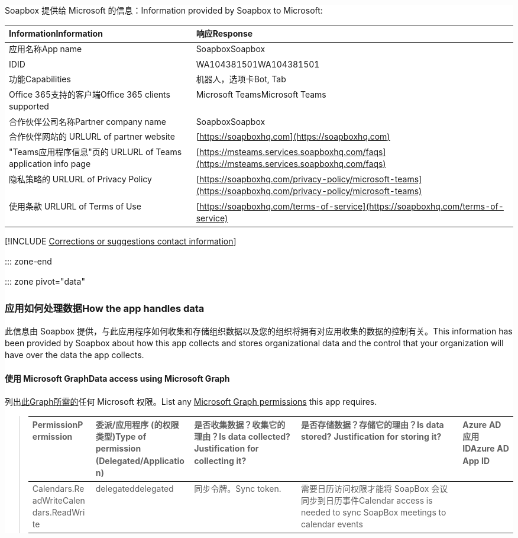 <span data-ttu-id="87f9a-108">Soapbox 提供给 Microsoft 的信息：</span><span class="sxs-lookup"><span data-stu-id="87f9a-108">Information provided by Soapbox to Microsoft:</span></span>

| <span data-ttu-id="87f9a-109">**Information**</span><span class="sxs-lookup"><span data-stu-id="87f9a-109">**Information**</span></span> | <span data-ttu-id="87f9a-110">**响应**</span><span class="sxs-lookup"><span data-stu-id="87f9a-110">**Response**</span></span> |
|:----------------|:-------------|
| <span data-ttu-id="87f9a-111">应用名称</span><span class="sxs-lookup"><span data-stu-id="87f9a-111">App name</span></span> | <span data-ttu-id="87f9a-112">Soapbox</span><span class="sxs-lookup"><span data-stu-id="87f9a-112">Soapbox</span></span> |
| <span data-ttu-id="87f9a-113">ID</span><span class="sxs-lookup"><span data-stu-id="87f9a-113">ID</span></span> | <span data-ttu-id="87f9a-114">WA104381501</span><span class="sxs-lookup"><span data-stu-id="87f9a-114">WA104381501</span></span> |
| <span data-ttu-id="87f9a-115">功能</span><span class="sxs-lookup"><span data-stu-id="87f9a-115">Capabilities</span></span> | <span data-ttu-id="87f9a-116">机器人，选项卡</span><span class="sxs-lookup"><span data-stu-id="87f9a-116">Bot, Tab</span></span> |
| <span data-ttu-id="87f9a-117">Office 365支持的客户端</span><span class="sxs-lookup"><span data-stu-id="87f9a-117">Office 365 clients supported</span></span> | <span data-ttu-id="87f9a-118">Microsoft Teams</span><span class="sxs-lookup"><span data-stu-id="87f9a-118">Microsoft Teams</span></span> |
| <span data-ttu-id="87f9a-119">合作伙伴公司名称</span><span class="sxs-lookup"><span data-stu-id="87f9a-119">Partner company name</span></span> | <span data-ttu-id="87f9a-120">Soapbox</span><span class="sxs-lookup"><span data-stu-id="87f9a-120">Soapbox</span></span> |
| <span data-ttu-id="87f9a-121">合作伙伴网站的 URL</span><span class="sxs-lookup"><span data-stu-id="87f9a-121">URL of partner website</span></span> | [https://soapboxhq.com](https://soapboxhq.com) |
| <span data-ttu-id="87f9a-122">"Teams应用程序信息"页的 URL</span><span class="sxs-lookup"><span data-stu-id="87f9a-122">URL of Teams application info page</span></span> | [https://msteams.services.soapboxhq.com/faqs](https://msteams.services.soapboxhq.com/faqs) |
| <span data-ttu-id="87f9a-123">隐私策略的 URL</span><span class="sxs-lookup"><span data-stu-id="87f9a-123">URL of Privacy Policy</span></span> | [https://soapboxhq.com/privacy-policy/microsoft-teams](https://soapboxhq.com/privacy-policy/microsoft-teams) |
| <span data-ttu-id="87f9a-124">使用条款 URL</span><span class="sxs-lookup"><span data-stu-id="87f9a-124">URL of Terms of Use</span></span> | [https://soapboxhq.com/terms-of-service](https://soapboxhq.com/terms-of-service) |

 [!INCLUDE [Corrections or suggestions contact information](../includes/corrections-or-suggestions.md)]

::: zone-end

::: zone pivot="data"

### <a name="how-the-app-handles-data"></a><span data-ttu-id="87f9a-125">应用如何处理数据</span><span class="sxs-lookup"><span data-stu-id="87f9a-125">How the app handles data</span></span>

<span data-ttu-id="87f9a-126">此信息由 Soapbox 提供，与此应用程序如何收集和存储组织数据以及您的组织将拥有对应用收集的数据的控制有关。</span><span class="sxs-lookup"><span data-stu-id="87f9a-126">This information has been provided by Soapbox about how this app collects and stores organizational data and the control that your organization will have over the data the app collects.</span></span>

#### <a name="data-access-using-microsoft-graph"></a><span data-ttu-id="87f9a-127">使用 Microsoft Graph</span><span class="sxs-lookup"><span data-stu-id="87f9a-127">Data access using Microsoft Graph</span></span>

<span data-ttu-id="87f9a-128">列出[此Graph所需的](https://docs.microsoft.com/graph/permissions-reference)任何 Microsoft 权限。</span><span class="sxs-lookup"><span data-stu-id="87f9a-128">List any [Microsoft Graph permissions](https://docs.microsoft.com/graph/permissions-reference) this app requires.</span></span>

>| <span data-ttu-id="87f9a-129">**Permission**</span><span class="sxs-lookup"><span data-stu-id="87f9a-129">**Permission**</span></span>  | <span data-ttu-id="87f9a-130">**委派/应用程序 (的权限类型)**</span><span class="sxs-lookup"><span data-stu-id="87f9a-130">**Type of permission (Delegated/Application)**</span></span> | <span data-ttu-id="87f9a-131">**是否收集数据？收集它的理由？**</span><span class="sxs-lookup"><span data-stu-id="87f9a-131">**Is data collected? Justification for collecting it?**</span></span> | <span data-ttu-id="87f9a-132">**是否存储数据？存储它的理由？**</span><span class="sxs-lookup"><span data-stu-id="87f9a-132">**Is data stored? Justification for storing it?**</span></span> | <span data-ttu-id="87f9a-133">**Azure AD 应用 ID**</span><span class="sxs-lookup"><span data-stu-id="87f9a-133">**Azure AD App ID**</span></span> |
>|:----------------|:--------------------|:---------------------------------------------------|:--------------------------|:--------------------------|
>| <span data-ttu-id="87f9a-134">Calendars.ReadWrite</span><span class="sxs-lookup"><span data-stu-id="87f9a-134">Calendars.ReadWrite</span></span> | <span data-ttu-id="87f9a-135">delegated</span><span class="sxs-lookup"><span data-stu-id="87f9a-135">delegated</span></span> | <span data-ttu-id="87f9a-136">同步令牌。</span><span class="sxs-lookup"><span data-stu-id="87f9a-136">Sync token.</span></span> | <span data-ttu-id="87f9a-137">需要日历访问权限才能将 SoapBox 会议同步到日历事件</span><span class="sxs-lookup"><span data-stu-id="87f9a-137">Calendar access is needed to sync SoapBox meetings to calendar events</span></span> |  |